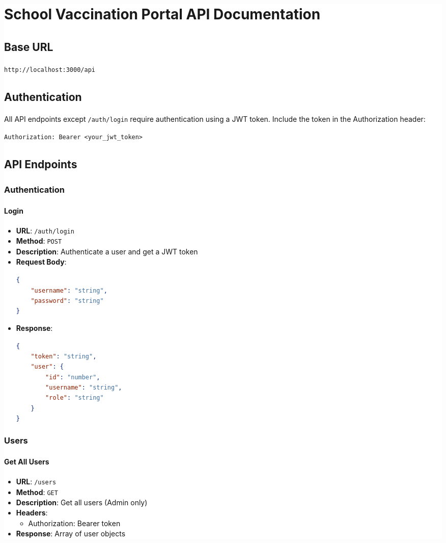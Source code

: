 # School Vaccination Portal API Documentation

## Base URL

```
http://localhost:3000/api
```

## Authentication

All API endpoints except `/auth/login` require authentication using a JWT token. Include the token in the Authorization header:

```
Authorization: Bearer <your_jwt_token>
```

## API Endpoints

### Authentication

#### Login

-   **URL**: `/auth/login`
-   **Method**: `POST`
-   **Description**: Authenticate a user and get a JWT token
-   **Request Body**:
    ```json
    {
        "username": "string",
        "password": "string"
    }
    ```
-   **Response**:
    ```json
    {
        "token": "string",
        "user": {
            "id": "number",
            "username": "string",
            "role": "string"
        }
    }
    ```

### Users

#### Get All Users

-   **URL**: `/users`
-   **Method**: `GET`
-   **Description**: Get all users (Admin only)
-   **Headers**:
    -   Authorization: Bearer token
-   **Response**: Array of user objects
